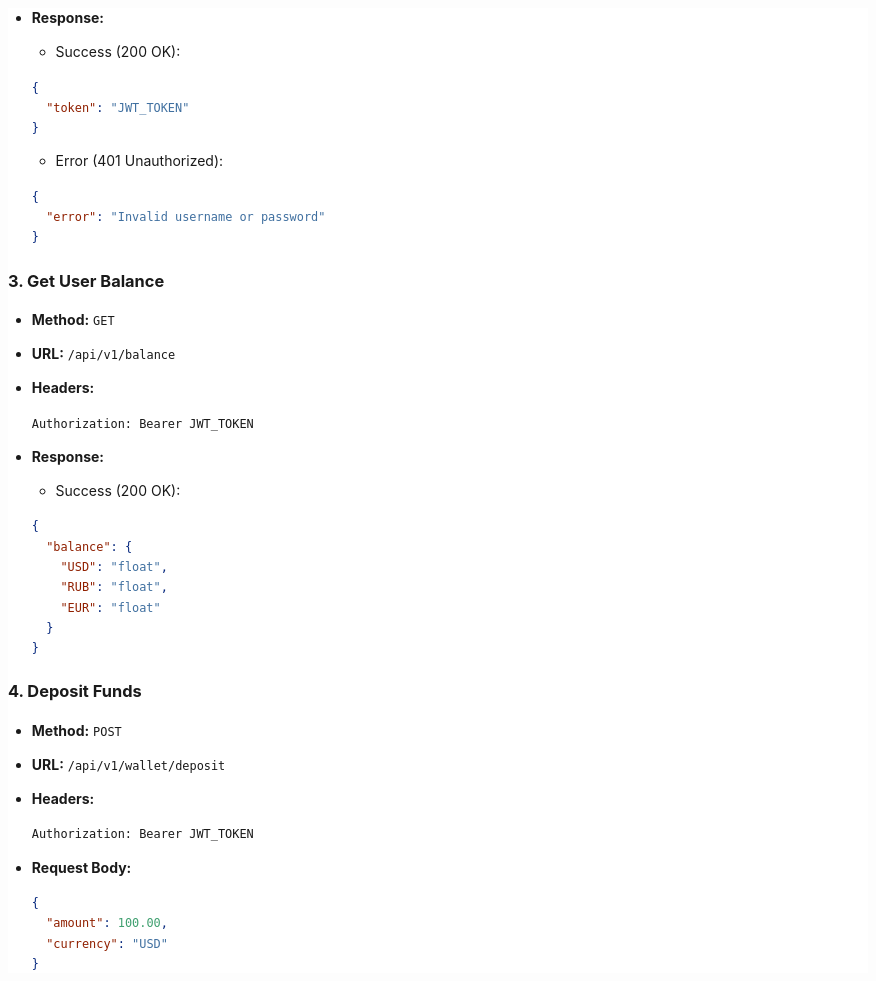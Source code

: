 - **Response:**
    - Success (200 OK):

    ```json
    {
      "token": "JWT_TOKEN"
    }
    ```

    - Error (401 Unauthorized):

    ```json
    {
      "error": "Invalid username or password"
    }
    ```

### 3. Get User Balance

- **Method:** `GET`
- **URL:** `/api/v1/balance`
- **Headers:**

    ```text
    Authorization: Bearer JWT_TOKEN
    ```

- **Response:**
    - Success (200 OK):

    ```json
    {
      "balance": {
        "USD": "float",
        "RUB": "float",
        "EUR": "float"
      }
    }
    ```

### 4. Deposit Funds

- **Method:** `POST`
- **URL:** `/api/v1/wallet/deposit`
- **Headers:**

    ```text
    Authorization: Bearer JWT_TOKEN
    ```

- **Request Body:**

    ```json
    {
      "amount": 100.00,
      "currency": "USD"
    }
    ```
